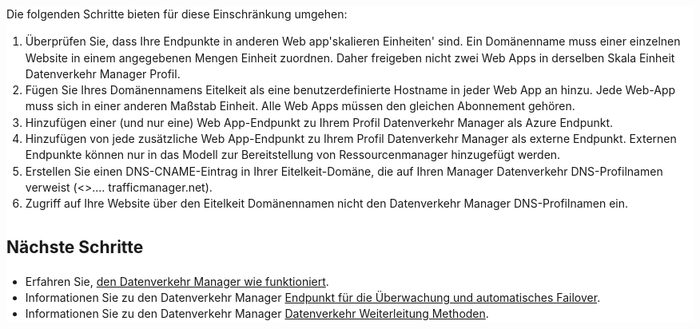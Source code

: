 Die folgenden Schritte bieten für diese Einschränkung umgehen:

1. Überprüfen Sie, dass Ihre Endpunkte in anderen Web app'skalieren Einheiten' sind. Ein Domänenname muss einer einzelnen Website in einem angegebenen Mengen Einheit zuordnen. Daher freigeben nicht zwei Web Apps in derselben Skala Einheit Datenverkehr Manager Profil.
2. Fügen Sie Ihres Domänennamens Eitelkeit als eine benutzerdefinierte Hostname in jeder Web App an hinzu. Jede Web-App muss sich in einer anderen Maßstab Einheit. Alle Web Apps müssen den gleichen Abonnement gehören.
3. Hinzufügen einer (und nur eine) Web App-Endpunkt zu Ihrem Profil Datenverkehr Manager als Azure Endpunkt.
4. Hinzufügen von jede zusätzliche Web App-Endpunkt zu Ihrem Profil Datenverkehr Manager als externe Endpunkt. Externen Endpunkte können nur in das Modell zur Bereitstellung von Ressourcenmanager hinzugefügt werden.
5. Erstellen Sie einen DNS-CNAME-Eintrag in Ihrer Eitelkeit-Domäne, die auf Ihren Manager Datenverkehr DNS-Profilnamen verweist (<>.... trafficmanager.net).
6. Zugriff auf Ihre Website über den Eitelkeit Domänennamen nicht den Datenverkehr Manager DNS-Profilnamen ein.

## <a name="next-steps"></a>Nächste Schritte

- Erfahren Sie, [den Datenverkehr Manager wie funktioniert](traffic-manager-how-traffic-manager-works.md).
- Informationen Sie zu den Datenverkehr Manager [Endpunkt für die Überwachung und automatisches Failover](traffic-manager-monitoring.md).
- Informationen Sie zu den Datenverkehr Manager [Datenverkehr Weiterleitung Methoden](traffic-manager-routing-methods.md).
